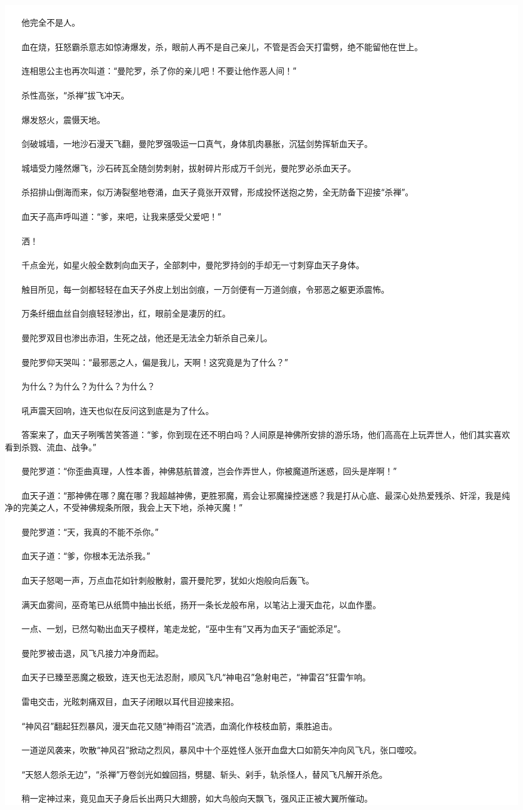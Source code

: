 <br />
　　他完全不是人。<br />
<br />
　　血在烧，狂怒霸杀意志如惊涛爆发，杀，眼前人再不是自己亲儿，不管是否会天打雷劈，绝不能留他在世上。<br />
<br />
　　连相思公主也再次叫道：“曼陀罗，杀了你的亲儿吧！不要让他作恶人间！”<br />
<br />
　　杀性高张，“杀禅”拔飞冲天。<br />
<br />
　　爆发怒火，震慑天地。<br />
<br />
　　剑破城墙，一地沙石漫天飞翻，曼陀罗强吸运一口真气，身体肌肉暴胀，沉猛剑势挥斩血天子。<br />
<br />
　　城墙受力隆然爆飞，沙石砖瓦全随剑势刺射，拔射碎片形成万千剑光，曼陀罗必杀血天子。<br />
<br />
　　杀招排山倒海而来，似万涛裂壑地卷涌，血天子竟张开双臂，形成投怀送抱之势，全无防备下迎接“杀禅”。<br />
<br />
　　血天子高声呼叫道：“爹，来吧，让我来感受父爱吧！”<br />
<br />
　　洒！<br />
<br />
　　千点金光，如星火般全数刺向血天子，全部刺中，曼陀罗持剑的手却无一寸刺穿血天子身体。<br />
<br />
　　触目所见，每一剑都轻轻在血天子外皮上划出剑痕，一万剑便有一万道剑痕，令邪恶之躯更添震怖。<br />
<br />
　　万条纤细血丝自剑痕轻轻渗出，红，眼前全是凄厉的红。<br />
<br />
　　曼陀罗双目也渗出赤泪，生死之战，他还是无法全力斩杀自己亲儿。<br />
<br />
　　曼陀罗仰天哭叫：“最邪恶之人，偏是我儿，天啊！这究竟是为了什么？”<br />
<br />
　　为什么？为什么？为什么？为什么？<br />
<br />
　　吼声震天回响，连天也似在反问这到底是为了什么。<br />
<br />
　　答案来了，血天子咧嘴苦笑答道：“爹，你到现在还不明白吗？人间原是神佛所安排的游乐场，他们高高在上玩弄世人，他们其实喜欢看到杀戮、流血、战争。”<br />
<br />
　　曼陀罗道：“你歪曲真理，人性本善，神佛慈航普渡，岂会作弄世人，你被魔道所迷惑，回头是岸啊！”<br />
<br />
　　血天子道：“那神佛在哪？魔在哪？我超越神佛，更胜邪魔，焉会让邪魔操控迷惑？我是打从心底、最深心处热爱残杀、奸淫，我是纯净的完美之人，不受神佛规条所限，我会上天下地，杀神灭魔！”<br />
<br />
　　曼陀罗道：“天，我真的不能不杀你。”<br />
<br />
　　血天子道：“爹，你根本无法杀我。”<br />
<br />
　　血天子怒喝一声，万点血花如针刺般散射，震开曼陀罗，犹如火炮般向后轰飞。<br />
<br />
　　满天血雾间，巫奇笔已从纸筒中抽出长纸，扬开一条长龙般布帛，以笔沾上漫天血花，以血作墨。<br />
<br />
　　一点、一划，已然勾勒出血天子模样，笔走龙蛇，“巫中生有”又再为血天子“画蛇添足”。<br />
<br />
　　曼陀罗被击退，风飞凡接力冲身而起。<br />
<br />
　　血天子已臻至恶魔之极致，连天也无法忍耐，顺风飞凡“神电召”急射电芒，“神雷召”狂雷乍响。<br />
<br />
　　雷电交击，光眩刺痛双目，血天子闭眼以耳代目迎接来招。<br />
<br />
　　“神风召”翻起狂烈暴风，漫天血花又随“神雨召”流洒，血滴化作枝枝血箭，乘胜追击。<br />
<br />
　　一道逆风袭来，吹散“神风召”掀动之烈风，暴风中十个巫姓怪人张开血盘大口如箭矢冲向风飞凡，张口噬咬。<br />
<br />
　　“天怒人怨杀无边”，“杀禅”万卷剑光如蝗回挡，劈腿、斩头、剁手，轨杀怪人，替风飞凡解开杀危。<br />
<br />
　　稍一定神过来，竟见血天子身后长出两只大翅膀，如大鸟般向天飘飞，强风正正被大翼所催动。<br />